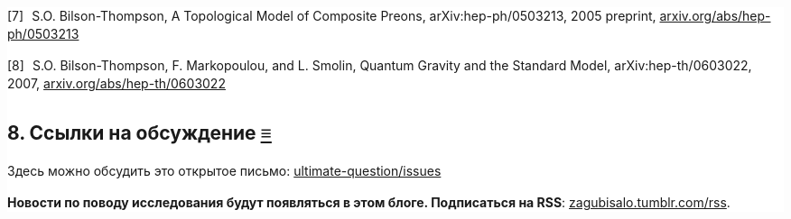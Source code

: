 <a name="7"></a>[7] S.O. Bilson-Thompson, A Topological Model of Composite Preons, arXiv:hep-ph/0503213, 2005 preprint, [arxiv.org/abs/hep-ph/0503213](http://arxiv.org/abs/hep-ph/0503213)

<a name="8"></a>[8] S.O. Bilson-Thompson, F. Markopoulou, and L. Smolin, Quantum Gravity and the Standard Model, arXiv:hep-th/0603022, 2007, [arxiv.org/abs/hep-th/0603022](http://arxiv.org/abs/hep-th/0603022)

## <a name="8.0"></a>8. Ссылки на обсуждение [≡](#toc)

Здесь можно обсудить это открытое письмо: [ultimate-question/issues](https://github.com/kiwi0fruit/ultimate-question/issues/2) 

**Новости по поводу исследования будут появляться в этом блоге. Подписаться на RSS**: [zagubisalo.tumblr.com/rss](http://zagubisalo.tumblr.com/rss).


[eng]: https://github.com/kiwi0fruit/ultimate-question
